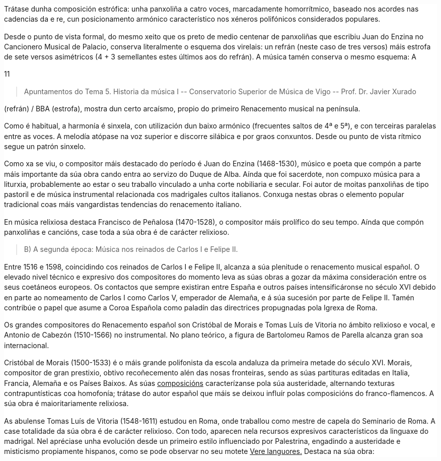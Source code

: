 Trátase dunha composición estrófica: unha panxoliña a catro voces, marcadamente homorrítmico, baseado nos acordes nas cadencias da e re, cun posicionamento armónico característico nos xéneros polifónicos considerados populares.

Desde o punto de vista formal, do mesmo xeito que os preto de medio centenar de panxoliñas que escribiu Juan do Enzina no Cancionero Musical de Palacio, conserva literalmente o esquema dos virelais: un refrán (neste caso de tres versos) máis estrofa de sete versos asimétricos (4 + 3 semellantes estes últimos aos do refrán). A música tamén conserva o mesmo esquema: A

11

> Apuntamentos do Tema 5. Historia da música I -- Conservatorio Superior de Música de Vigo -- Prof. Dr. Javier Xurado

(refrán) / BBA (estrofa), mostra dun certo arcaísmo, propio do primeiro Renacemento musical na península.

Como é habitual, a harmonía é sinxela, con utilización dun baixo armónico (frecuentes saltos de 4ª e 5ª), e con terceiras paralelas entre as voces. A melodía atópase na voz superior e discorre silábica e por graos conxuntos. Desde ou punto de vista rítmico segue un patrón sinxelo.

Como xa se viu, o compositor máis destacado do período é Juan do Enzina (1468-1530), músico e poeta que compón a parte máis importante da súa obra cando entra ao servizo do Duque de Alba. Aínda que foi sacerdote, non compuxo música para a liturxia, probablemente ao estar o seu traballo vinculado a unha corte nobiliaria e secular. Foi autor de moitas panxoliñas de tipo pastoril e de música instrumental relacionada cos madrigales cultos italianos. Conxuga nestas obras o elemento popular tradicional coas máis vangardistas tendencias do renacemento italiano.

En música relixiosa destaca Francisco de Peñalosa (1470-1528), o compositor máis prolífico do seu tempo. Aínda que compón panxoliñas e cancións, case toda a súa obra é de carácter relixioso.

> B\) A segunda época: Música nos reinados de Carlos I e Felipe II.

Entre 1516 e 1598, coincidindo cos reinados de Carlos I e Felipe II, alcanza a súa plenitude o renacemento musical español. O elevado nivel técnico e expresivo dos compositores do momento leva as súas obras a gozar da máxima consideración entre os seus coetáneos europeos. Os contactos que sempre existiran entre España e outros países intensificáronse no século XVI debido en parte ao nomeamento de Carlos I como Carlos V, emperador de Alemaña, e á súa sucesión por parte de Felipe II. Tamén contribúe o papel que asume a Coroa Española como paladín das directrices propugnadas pola Igrexa de Roma.

Os grandes compositores do Renacemento español son Cristóbal de Morais e Tomas Luís de Vitoria no ámbito relixioso e vocal, e Antonio de Cabezón (1510-1566) no instrumental. No plano teórico, a figura de Bartolomeu Ramos de Parella alcanza gran soa internacional.

Cristóbal de Morais (1500-1533) é o máis grande polifonista da escola andaluza da primeira metade do século XVI. Morais, compositor de gran prestixio, obtivo recoñecemento alén das nosas fronteiras, sendo as súas partituras editadas en Italia, Francia, Alemaña e os Países Baixos. As súas [composicións](http://open.spotify.com/track/68KvnM5BJ153VwHjQOMaKN) caracterízanse pola súa austeridade, alternando texturas contrapuntísticas coa homofonía; trátase do autor español que máis se deixou influír polas composicións do franco-flamencos. A súa obra é maioritariamente relixiosa.

As abulense Tomas Luís de Vitoria (1548-1611) estudou en Roma, onde traballou como mestre de capela do Seminario de Roma. A case totalidade da súa obra é de carácter relixioso. Con todo, aparecen nela recursos expresivos característicos da linguaxe do madrigal. Nel apréciase unha evolución desde un primeiro estilo influenciado por Palestrina, engadindo a austeridade e misticismo propiamente hispanos, como se pode observar no seu motete [Vere languores.](http://open.spotify.com/track/6WWvS5n5Btte7xchnbPOw1) Destaca na súa obra:
